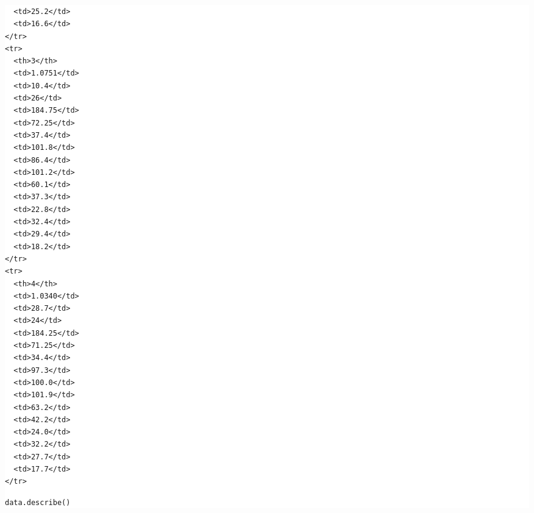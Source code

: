       <td>25.2</td>
      <td>16.6</td>
    </tr>
    <tr>
      <th>3</th>
      <td>1.0751</td>
      <td>10.4</td>
      <td>26</td>
      <td>184.75</td>
      <td>72.25</td>
      <td>37.4</td>
      <td>101.8</td>
      <td>86.4</td>
      <td>101.2</td>
      <td>60.1</td>
      <td>37.3</td>
      <td>22.8</td>
      <td>32.4</td>
      <td>29.4</td>
      <td>18.2</td>
    </tr>
    <tr>
      <th>4</th>
      <td>1.0340</td>
      <td>28.7</td>
      <td>24</td>
      <td>184.25</td>
      <td>71.25</td>
      <td>34.4</td>
      <td>97.3</td>
      <td>100.0</td>
      <td>101.9</td>
      <td>63.2</td>
      <td>42.2</td>
      <td>24.0</td>
      <td>32.2</td>
      <td>27.7</td>
      <td>17.7</td>
    </tr>
  </tbody>
</table>
</div>




```python
data.describe()
```




<div>
<style scoped>
    .dataframe tbody tr th:only-of-type {
        vertical-align: middle;
    }
